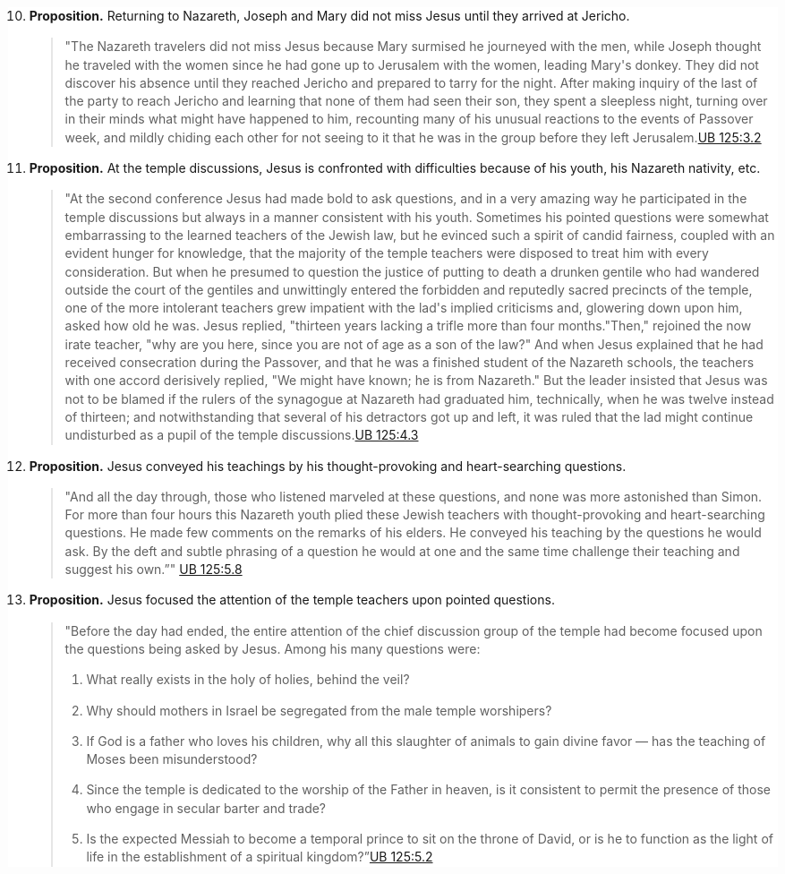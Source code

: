 10. **Proposition.** Returning to Nazareth, Joseph and Mary did not miss Jesus until they arrived at Jericho.
	> "The Nazareth travelers did not miss Jesus because Mary surmised he journeyed with the men, while Joseph thought he traveled with the women since he had gone up to Jerusalem with the women, leading Mary's donkey. They did not discover his absence until they reached Jericho and prepared to tarry for the night. After making inquiry of the last of the party to reach Jericho and learning that none of them had seen their son, they spent a sleepless night, turning over in their minds what might have happened to him, recounting many of his unusual reactions to the events of Passover week, and mildly chiding each other for not seeing to it that he was in the group before they left Jerusalem.[UB 125:3.2](/en/The_Urantia_Book/125#p3_2)

11. **Proposition.** At the temple discussions, Jesus is confronted with difficulties because of his youth, his Nazareth nativity, etc.
	> "At the second conference Jesus had made bold to ask questions, and in a very amazing way he participated in the temple discussions but always in a manner consistent with his youth. Sometimes his pointed questions were somewhat embarrassing to the learned teachers of the Jewish law, but he evinced such a spirit of candid fairness, coupled with an evident hunger for knowledge, that the majority of the temple teachers were disposed to treat him with every consideration. But when he presumed to question the justice of putting to death a drunken gentile who had wandered outside the court of the gentiles and unwittingly entered the forbidden and reputedly sacred precincts of the temple, one of the more intolerant teachers grew impatient with the lad's implied criticisms and, glowering down upon him, asked how old he was. Jesus replied, "thirteen years lacking a trifle more than four months."Then," rejoined the now irate teacher, "why are you here, since you are not of age as a son of the law?" And when Jesus explained that he had received consecration during the Passover, and that he was a finished student of the Nazareth schools, the teachers with one accord derisively replied, "We might have known; he is from Nazareth." But the leader insisted that Jesus was not to be blamed if the rulers of the synagogue at Nazareth had graduated him, technically, when he was twelve instead of thirteen; and notwithstanding that several of his detractors got up and left, it was ruled that the lad might continue undisturbed as a pupil of the temple discussions.[UB 125:4.3](/en/The_Urantia_Book/125#p4_3)

12. **Proposition.** Jesus conveyed his teachings by his thought-provoking and heart-searching questions.
	> "And all the day through, those who listened marveled at these questions, and none was more astonished than Simon. For more than four hours this Nazareth youth plied these Jewish teachers with thought-provoking and heart-searching questions. He made few comments on the remarks of his elders. He conveyed his teaching by the questions he would ask. By the deft and subtle phrasing of a question he would at one and the same time challenge their teaching and suggest his own.”" [UB 125:5.8](/en/The_Urantia_Book/125#p5_8)

13. **Proposition.** Jesus focused the attention of the temple teachers upon pointed questions.
	> "Before the day had ended, the entire attention of the chief discussion group of the temple had become focused upon the questions being asked by Jesus. Among his many questions were:
	> 
	> 1. What really exists in the holy of holies, behind the veil?
	> 
	> 2. Why should mothers in Israel be segregated from the male temple worshipers?
	> 
	> 3. If God is a father who loves his children, why all this slaughter of animals to gain divine favor — has the teaching of Moses been misunderstood?
	> 
	> 4. Since the temple is dedicated to the worship of the Father in heaven, is it consistent to permit the presence of those who engage in secular barter and trade?
	> 
	> 5. Is the expected Messiah to become a temporal prince to sit on the throne of David, or is he to function as the light of life in the establishment of a spiritual kingdom?”[UB 125:5.2](/en/The_Urantia_Book/125#p5_2)
